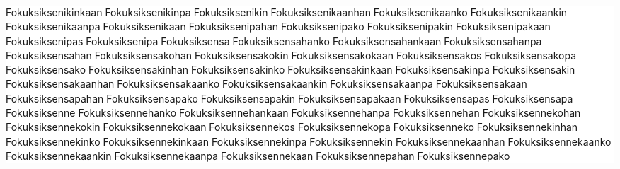 Fokuksiksenikinkaan
Fokuksiksenikinpa
Fokuksiksenikin
Fokuksiksenikaanhan
Fokuksiksenikaanko
Fokuksiksenikaankin
Fokuksiksenikaanpa
Fokuksiksenikaan
Fokuksiksenipahan
Fokuksiksenipako
Fokuksiksenipakin
Fokuksiksenipakaan
Fokuksiksenipas
Fokuksiksenipa
Fokuksiksensa
Fokuksiksensahanko
Fokuksiksensahankaan
Fokuksiksensahanpa
Fokuksiksensahan
Fokuksiksensakohan
Fokuksiksensakokin
Fokuksiksensakokaan
Fokuksiksensakos
Fokuksiksensakopa
Fokuksiksensako
Fokuksiksensakinhan
Fokuksiksensakinko
Fokuksiksensakinkaan
Fokuksiksensakinpa
Fokuksiksensakin
Fokuksiksensakaanhan
Fokuksiksensakaanko
Fokuksiksensakaankin
Fokuksiksensakaanpa
Fokuksiksensakaan
Fokuksiksensapahan
Fokuksiksensapako
Fokuksiksensapakin
Fokuksiksensapakaan
Fokuksiksensapas
Fokuksiksensapa
Fokuksiksenne
Fokuksiksennehanko
Fokuksiksennehankaan
Fokuksiksennehanpa
Fokuksiksennehan
Fokuksiksennekohan
Fokuksiksennekokin
Fokuksiksennekokaan
Fokuksiksennekos
Fokuksiksennekopa
Fokuksiksenneko
Fokuksiksennekinhan
Fokuksiksennekinko
Fokuksiksennekinkaan
Fokuksiksennekinpa
Fokuksiksennekin
Fokuksiksennekaanhan
Fokuksiksennekaanko
Fokuksiksennekaankin
Fokuksiksennekaanpa
Fokuksiksennekaan
Fokuksiksennepahan
Fokuksiksennepako